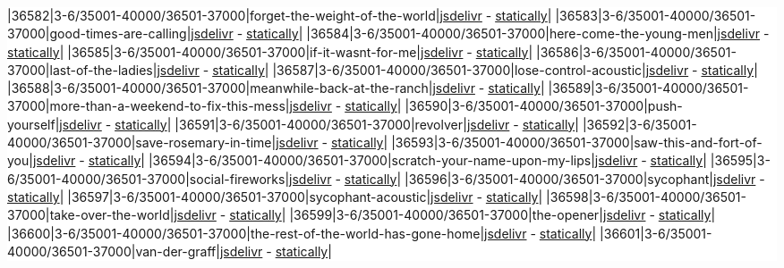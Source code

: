 |36582|3-6/35001-40000/36501-37000|forget-the-weight-of-the-world|[jsdelivr](https://cdn.jsdelivr.net/gh/dbchord/png-c-1110x370_3-6/35001-40000/36501-37000/forget-the-weight-of-the-world.png) - [statically](https://cdn.statically.io/gh/dbchord/png-c-1110x370_3-6/img/35001-40000/36501-37000/forget-the-weight-of-the-world.png)|
|36583|3-6/35001-40000/36501-37000|good-times-are-calling|[jsdelivr](https://cdn.jsdelivr.net/gh/dbchord/png-c-1110x370_3-6/35001-40000/36501-37000/good-times-are-calling.png) - [statically](https://cdn.statically.io/gh/dbchord/png-c-1110x370_3-6/img/35001-40000/36501-37000/good-times-are-calling.png)|
|36584|3-6/35001-40000/36501-37000|here-come-the-young-men|[jsdelivr](https://cdn.jsdelivr.net/gh/dbchord/png-c-1110x370_3-6/35001-40000/36501-37000/here-come-the-young-men.png) - [statically](https://cdn.statically.io/gh/dbchord/png-c-1110x370_3-6/img/35001-40000/36501-37000/here-come-the-young-men.png)|
|36585|3-6/35001-40000/36501-37000|if-it-wasnt-for-me|[jsdelivr](https://cdn.jsdelivr.net/gh/dbchord/png-c-1110x370_3-6/35001-40000/36501-37000/if-it-wasnt-for-me.png) - [statically](https://cdn.statically.io/gh/dbchord/png-c-1110x370_3-6/img/35001-40000/36501-37000/if-it-wasnt-for-me.png)|
|36586|3-6/35001-40000/36501-37000|last-of-the-ladies|[jsdelivr](https://cdn.jsdelivr.net/gh/dbchord/png-c-1110x370_3-6/35001-40000/36501-37000/last-of-the-ladies.png) - [statically](https://cdn.statically.io/gh/dbchord/png-c-1110x370_3-6/img/35001-40000/36501-37000/last-of-the-ladies.png)|
|36587|3-6/35001-40000/36501-37000|lose-control-acoustic|[jsdelivr](https://cdn.jsdelivr.net/gh/dbchord/png-c-1110x370_3-6/35001-40000/36501-37000/lose-control-acoustic.png) - [statically](https://cdn.statically.io/gh/dbchord/png-c-1110x370_3-6/img/35001-40000/36501-37000/lose-control-acoustic.png)|
|36588|3-6/35001-40000/36501-37000|meanwhile-back-at-the-ranch|[jsdelivr](https://cdn.jsdelivr.net/gh/dbchord/png-c-1110x370_3-6/35001-40000/36501-37000/meanwhile-back-at-the-ranch.png) - [statically](https://cdn.statically.io/gh/dbchord/png-c-1110x370_3-6/img/35001-40000/36501-37000/meanwhile-back-at-the-ranch.png)|
|36589|3-6/35001-40000/36501-37000|more-than-a-weekend-to-fix-this-mess|[jsdelivr](https://cdn.jsdelivr.net/gh/dbchord/png-c-1110x370_3-6/35001-40000/36501-37000/more-than-a-weekend-to-fix-this-mess.png) - [statically](https://cdn.statically.io/gh/dbchord/png-c-1110x370_3-6/img/35001-40000/36501-37000/more-than-a-weekend-to-fix-this-mess.png)|
|36590|3-6/35001-40000/36501-37000|push-yourself|[jsdelivr](https://cdn.jsdelivr.net/gh/dbchord/png-c-1110x370_3-6/35001-40000/36501-37000/push-yourself.png) - [statically](https://cdn.statically.io/gh/dbchord/png-c-1110x370_3-6/img/35001-40000/36501-37000/push-yourself.png)|
|36591|3-6/35001-40000/36501-37000|revolver|[jsdelivr](https://cdn.jsdelivr.net/gh/dbchord/png-c-1110x370_3-6/35001-40000/36501-37000/revolver.png) - [statically](https://cdn.statically.io/gh/dbchord/png-c-1110x370_3-6/img/35001-40000/36501-37000/revolver.png)|
|36592|3-6/35001-40000/36501-37000|save-rosemary-in-time|[jsdelivr](https://cdn.jsdelivr.net/gh/dbchord/png-c-1110x370_3-6/35001-40000/36501-37000/save-rosemary-in-time.png) - [statically](https://cdn.statically.io/gh/dbchord/png-c-1110x370_3-6/img/35001-40000/36501-37000/save-rosemary-in-time.png)|
|36593|3-6/35001-40000/36501-37000|saw-this-and-fort-of-you|[jsdelivr](https://cdn.jsdelivr.net/gh/dbchord/png-c-1110x370_3-6/35001-40000/36501-37000/saw-this-and-fort-of-you.png) - [statically](https://cdn.statically.io/gh/dbchord/png-c-1110x370_3-6/img/35001-40000/36501-37000/saw-this-and-fort-of-you.png)|
|36594|3-6/35001-40000/36501-37000|scratch-your-name-upon-my-lips|[jsdelivr](https://cdn.jsdelivr.net/gh/dbchord/png-c-1110x370_3-6/35001-40000/36501-37000/scratch-your-name-upon-my-lips.png) - [statically](https://cdn.statically.io/gh/dbchord/png-c-1110x370_3-6/img/35001-40000/36501-37000/scratch-your-name-upon-my-lips.png)|
|36595|3-6/35001-40000/36501-37000|social-fireworks|[jsdelivr](https://cdn.jsdelivr.net/gh/dbchord/png-c-1110x370_3-6/35001-40000/36501-37000/social-fireworks.png) - [statically](https://cdn.statically.io/gh/dbchord/png-c-1110x370_3-6/img/35001-40000/36501-37000/social-fireworks.png)|
|36596|3-6/35001-40000/36501-37000|sycophant|[jsdelivr](https://cdn.jsdelivr.net/gh/dbchord/png-c-1110x370_3-6/35001-40000/36501-37000/sycophant.png) - [statically](https://cdn.statically.io/gh/dbchord/png-c-1110x370_3-6/img/35001-40000/36501-37000/sycophant.png)|
|36597|3-6/35001-40000/36501-37000|sycophant-acoustic|[jsdelivr](https://cdn.jsdelivr.net/gh/dbchord/png-c-1110x370_3-6/35001-40000/36501-37000/sycophant-acoustic.png) - [statically](https://cdn.statically.io/gh/dbchord/png-c-1110x370_3-6/img/35001-40000/36501-37000/sycophant-acoustic.png)|
|36598|3-6/35001-40000/36501-37000|take-over-the-world|[jsdelivr](https://cdn.jsdelivr.net/gh/dbchord/png-c-1110x370_3-6/35001-40000/36501-37000/take-over-the-world.png) - [statically](https://cdn.statically.io/gh/dbchord/png-c-1110x370_3-6/img/35001-40000/36501-37000/take-over-the-world.png)|
|36599|3-6/35001-40000/36501-37000|the-opener|[jsdelivr](https://cdn.jsdelivr.net/gh/dbchord/png-c-1110x370_3-6/35001-40000/36501-37000/the-opener.png) - [statically](https://cdn.statically.io/gh/dbchord/png-c-1110x370_3-6/img/35001-40000/36501-37000/the-opener.png)|
|36600|3-6/35001-40000/36501-37000|the-rest-of-the-world-has-gone-home|[jsdelivr](https://cdn.jsdelivr.net/gh/dbchord/png-c-1110x370_3-6/35001-40000/36501-37000/the-rest-of-the-world-has-gone-home.png) - [statically](https://cdn.statically.io/gh/dbchord/png-c-1110x370_3-6/img/35001-40000/36501-37000/the-rest-of-the-world-has-gone-home.png)|
|36601|3-6/35001-40000/36501-37000|van-der-graff|[jsdelivr](https://cdn.jsdelivr.net/gh/dbchord/png-c-1110x370_3-6/35001-40000/36501-37000/van-der-graff.png) - [statically](https://cdn.statically.io/gh/dbchord/png-c-1110x370_3-6/img/35001-40000/36501-37000/van-der-graff.png)|